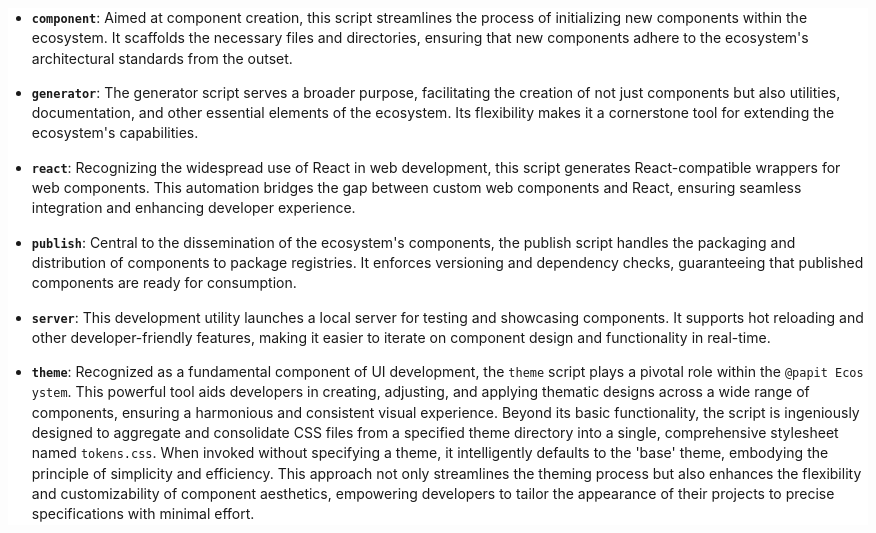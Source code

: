 - **`component`**: Aimed at component creation, this script streamlines the process of initializing new components within the ecosystem. It scaffolds the necessary files and directories, ensuring that new components adhere to the ecosystem's architectural standards from the outset.

- **`generator`**: The generator script serves a broader purpose, facilitating the creation of not just components but also utilities, documentation, and other essential elements of the ecosystem. Its flexibility makes it a cornerstone tool for extending the ecosystem's capabilities.

- **`react`**: Recognizing the widespread use of React in web development, this script generates React-compatible wrappers for web components. This automation bridges the gap between custom web components and React, ensuring seamless integration and enhancing developer experience.

- **`publish`**: Central to the dissemination of the ecosystem's components, the publish script handles the packaging and distribution of components to package registries. It enforces versioning and dependency checks, guaranteeing that published components are ready for consumption.

- **`server`**: This development utility launches a local server for testing and showcasing components. It supports hot reloading and other developer-friendly features, making it easier to iterate on component design and functionality in real-time.

- **`theme`**: Recognized as a fundamental component of UI development, the `theme` script plays a pivotal role within the `@papit Ecosystem`. This powerful tool aids developers in creating, adjusting, and applying thematic designs across a wide range of components, ensuring a harmonious and consistent visual experience. Beyond its basic functionality, the script is ingeniously designed to aggregate and consolidate CSS files from a specified theme directory into a single, comprehensive stylesheet named `tokens.css`. When invoked without specifying a theme, it intelligently defaults to the 'base' theme, embodying the principle of simplicity and efficiency. This approach not only streamlines the theming process but also enhances the flexibility and customizability of component aesthetics, empowering developers to tailor the appearance of their projects to precise specifications with minimal effort.

